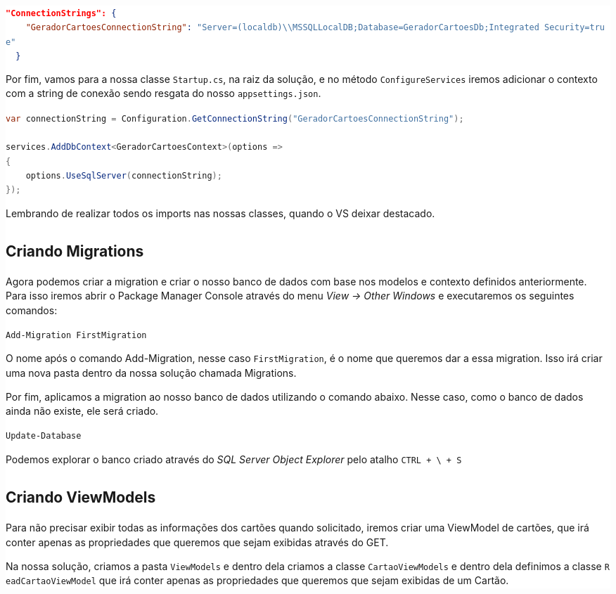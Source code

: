 ```json
"ConnectionStrings": {
    "GeradorCartoesConnectionString": "Server=(localdb)\\MSSQLLocalDB;Database=GeradorCartoesDb;Integrated Security=true"
  }
```

Por fim, vamos para a nossa classe ```Startup.cs```, na raiz da solução, e no método ```ConfigureServices``` iremos adicionar o contexto com a string de conexão sendo resgata do nosso ```appsettings.json```.

```c#
var connectionString = Configuration.GetConnectionString("GeradorCartoesConnectionString");

services.AddDbContext<GeradorCartoesContext>(options => 
{
	options.UseSqlServer(connectionString);
});
```

Lembrando de realizar todos os imports nas nossas classes, quando o VS deixar destacado.



## Criando Migrations

Agora podemos criar a migration e criar o nosso banco de dados com base nos modelos e contexto definidos anteriormente. Para isso iremos abrir o Package Manager Console através do menu *View -> Other Windows* e executaremos os seguintes comandos:

```
Add-Migration FirstMigration
```

O nome após o comando Add-Migration, nesse caso ```FirstMigration```, é o nome que queremos dar a essa migration. Isso irá criar uma nova pasta dentro da nossa solução chamada Migrations.

Por fim, aplicamos a migration ao nosso banco de dados utilizando o comando abaixo. Nesse caso, como o banco de dados ainda não existe, ele será criado.

```
Update-Database
```

Podemos explorar o banco criado através do *SQL Server Object Explorer* pelo atalho ```CTRL + \ + S ```



## Criando ViewModels

Para não precisar exibir todas as informações dos cartões quando solicitado, iremos criar uma ViewModel de cartões, que irá conter apenas as propriedades que queremos que sejam exibidas através do GET.

Na nossa solução, criamos a pasta ```ViewModels``` e dentro dela criamos a classe ```CartaoViewModels``` e dentro dela definimos a classe ```ReadCartaoViewModel``` que irá conter apenas as propriedades que queremos que sejam exibidas de um Cartão.

